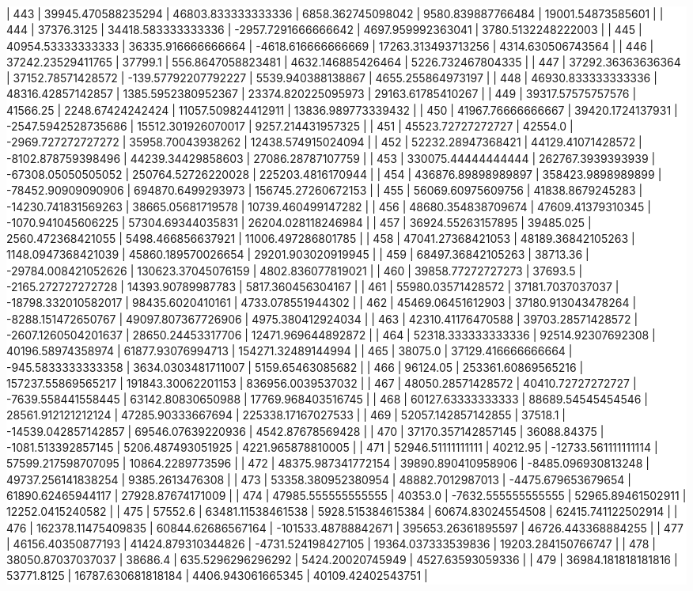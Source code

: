 | 443 | 39945.470588235294 | 46803.833333333336 | 6858.362745098042 | 9580.839887766484 | 19001.54873585601 |
| 444 | 37376.3125 | 34418.583333333336 | -2957.7291666666642 | 4697.959992363041 | 3780.5132248222003 |
| 445 | 40954.53333333333 | 36335.916666666664 | -4618.616666666669 | 17263.313493713256 | 4314.630506743564 |
| 446 | 37242.23529411765 | 37799.1 | 556.8647058823481 | 4632.146885426464 | 5226.732467804335 |
| 447 | 37292.36363636364 | 37152.78571428572 | -139.57792207792227 | 5539.940388138867 | 4655.255864973197 |
| 448 | 46930.833333333336 | 48316.42857142857 | 1385.5952380952367 | 23374.820225095973 | 29163.61785410267 |
| 449 | 39317.57575757576 | 41566.25 | 2248.67424242424 | 11057.509824412911 | 13836.989773339432 |
| 450 | 41967.76666666667 | 39420.1724137931 | -2547.5942528735686 | 15512.301926070017 | 9257.214431957325 |
| 451 | 45523.72727272727 | 42554.0 | -2969.727272727272 | 35958.70043938262 | 12438.574915024094 |
| 452 | 52232.28947368421 | 44129.41071428572 | -8102.878759398496 | 44239.34429858603 | 27086.28787107759 |
| 453 | 330075.44444444444 | 262767.3939393939 | -67308.05050505052 | 250764.52726220028 | 225203.4816170944 |
| 454 | 436876.89898989897 | 358423.9898989899 | -78452.90909090906 | 694870.6499293973 | 156745.27260672153 |
| 455 | 56069.60975609756 | 41838.8679245283 | -14230.741831569263 | 38665.05681719578 | 10739.460499147282 |
| 456 | 48680.354838709674 | 47609.41379310345 | -1070.941045606225 | 57304.69344035831 | 26204.028118246984 |
| 457 | 36924.55263157895 | 39485.025 | 2560.472368421055 | 5498.466856637921 | 11006.497286801785 |
| 458 | 47041.27368421053 | 48189.36842105263 | 1148.0947368421039 | 45860.189570026654 | 29201.903020919945 |
| 459 | 68497.36842105263 | 38713.36 | -29784.008421052626 | 130623.37045076159 | 4802.836077819021 |
| 460 | 39858.77272727273 | 37693.5 | -2165.272727272728 | 14393.90789987783 | 5817.360456304167 |
| 461 | 55980.03571428572 | 37181.7037037037 | -18798.332010582017 | 98435.6020410161 | 4733.078551944302 |
| 462 | 45469.06451612903 | 37180.913043478264 | -8288.151472650767 | 49097.807367726906 | 4975.380412924034 |
| 463 | 42310.41176470588 | 39703.28571428572 | -2607.1260504201637 | 28650.24453317706 | 12471.969644892872 |
| 464 | 52318.333333333336 | 92514.92307692308 | 40196.58974358974 | 61877.93076994713 | 154271.32489144994 |
| 465 | 38075.0 | 37129.416666666664 | -945.5833333333358 | 3634.0303481711007 | 5159.65463085682 |
| 466 | 96124.05 | 253361.60869565216 | 157237.55869565217 | 191843.30062201153 | 836956.0039537032 |
| 467 | 48050.28571428572 | 40410.72727272727 | -7639.558441558445 | 63142.80830650988 | 17769.968403516745 |
| 468 | 60127.63333333333 | 88689.54545454546 | 28561.912121212124 | 47285.90333667694 | 225338.17167027533 |
| 469 | 52057.142857142855 | 37518.1 | -14539.042857142857 | 69546.07639220936 | 4542.87678569428 |
| 470 | 37170.357142857145 | 36088.84375 | -1081.513392857145 | 5206.487493051925 | 4221.965878810005 |
| 471 | 52946.51111111111 | 40212.95 | -12733.561111111114 | 57599.217598707095 | 10864.2289773596 |
| 472 | 48375.987341772154 | 39890.890410958906 | -8485.096930813248 | 49737.256141838254 | 9385.2613476308 |
| 473 | 53358.380952380954 | 48882.7012987013 | -4475.679653679654 | 61890.62465944117 | 27928.87674171009 |
| 474 | 47985.555555555555 | 40353.0 | -7632.555555555555 | 52965.89461502911 | 12252.0415240582 |
| 475 | 57552.6 | 63481.11538461538 | 5928.515384615384 | 60674.83024554508 | 62415.741122502914 |
| 476 | 162378.11475409835 | 60844.62686567164 | -101533.48788842671 | 395653.26361895597 | 46726.443368884255 |
| 477 | 46156.40350877193 | 41424.879310344826 | -4731.524198427105 | 19364.037333539836 | 19203.284150766747 |
| 478 | 38050.87037037037 | 38686.4 | 635.5296296296292 | 5424.20020745949 | 4527.63593059336 |
| 479 | 36984.181818181816 | 53771.8125 | 16787.630681818184 | 4406.943061665345 | 40109.42402543751 |